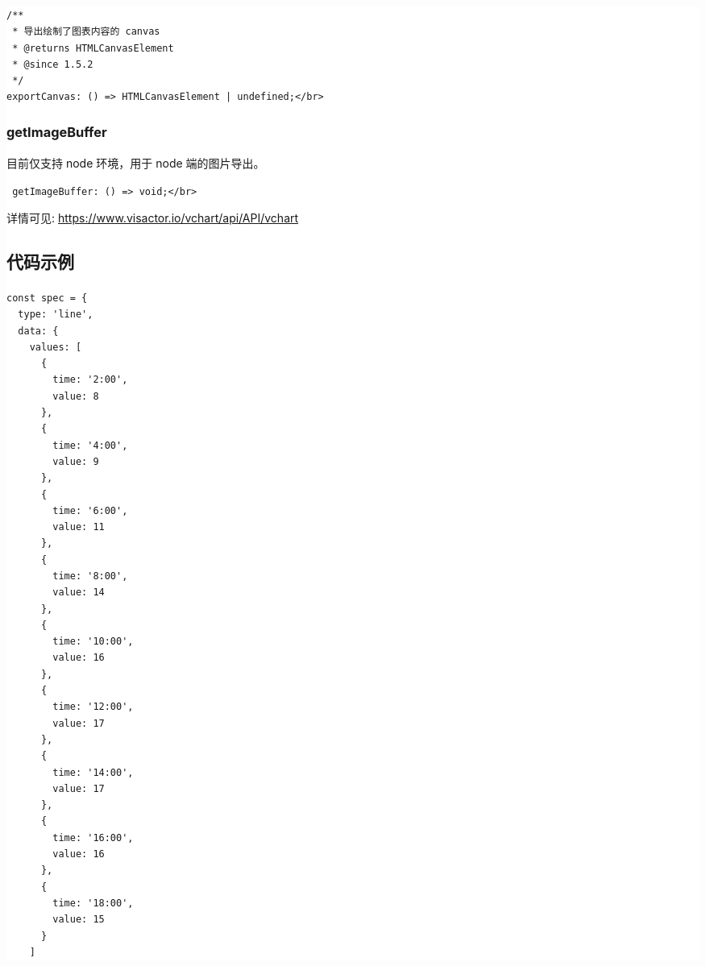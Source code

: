 
```
/**
 * 导出绘制了图表内容的 canvas
 * @returns HTMLCanvasElement
 * @since 1.5.2
 */
exportCanvas: () => HTMLCanvasElement | undefined;</br>
```


### **getImageBuffer**



目前仅支持 node 环境，用于 node 端的图片导出。</br>


```
 getImageBuffer: () => void;</br>
```


详情可见: https://www.visactor.io/vchart/api/API/vchart</br>
## 代码示例  

```
const spec = {
  type: 'line',
  data: {
    values: [
      {
        time: '2:00',
        value: 8
      },
      {
        time: '4:00',
        value: 9
      },
      {
        time: '6:00',
        value: 11
      },
      {
        time: '8:00',
        value: 14
      },
      {
        time: '10:00',
        value: 16
      },
      {
        time: '12:00',
        value: 17
      },
      {
        time: '14:00',
        value: 17
      },
      {
        time: '16:00',
        value: 16
      },
      {
        time: '18:00',
        value: 15
      }
    ]
```